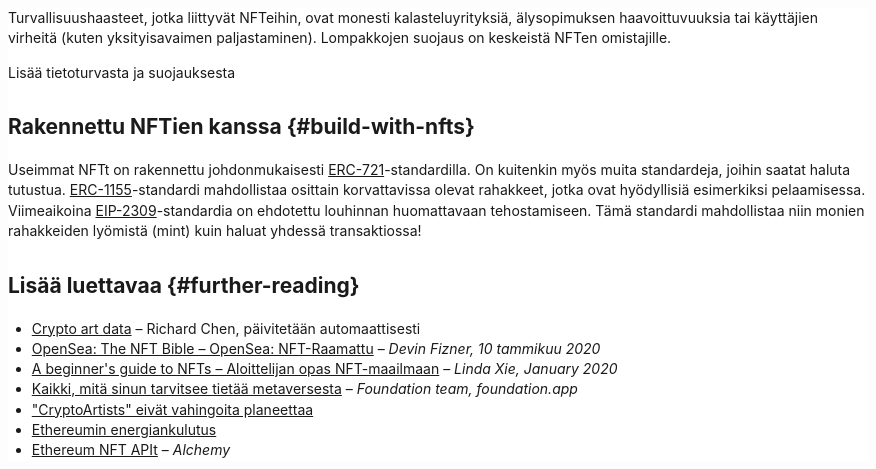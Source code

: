 Turvallisuushaasteet, jotka liittyvät NFTeihin, ovat monesti kalasteluyrityksiä, älysopimuksen haavoittuvuuksia tai käyttäjien virheitä (kuten yksityisavaimen paljastaminen). Lompakkojen suojaus on keskeistä NFTen omistajille.

<ButtonLink href="/security/">
  Lisää tietoturvasta ja suojauksesta
</ButtonLink>

## Rakennettu NFTien kanssa {#build-with-nfts}

Useimmat NFTt on rakennettu johdonmukaisesti [ERC-721](/developers/docs/standards/tokens/erc-721/)-standardilla. On kuitenkin myös muita standardeja, joihin saatat haluta tutustua. [ERC-1155](/developers/docs/standards/tokens/erc-1155/)-standardi mahdollistaa osittain korvattavissa olevat rahakkeet, jotka ovat hyödyllisiä esimerkiksi pelaamisessa. Viimeaikoina [EIP-2309](https://eips.ethereum.org/EIPS/eip-2309)-standardia on ehdotettu louhinnan huomattavaan tehostamiseen. Tämä standardi mahdollistaa niin monien rahakkeiden lyömistä (mint) kuin haluat yhdessä transaktiossa!

## Lisää luettavaa {#further-reading}

- [Crypto art data](https://cryptoart.io/data) – Richard Chen, päivitetään automaattisesti
- [OpenSea: The NFT Bible – OpenSea: NFT-Raamattu](https://opensea.io/blog/guides/non-fungible-tokens/) – _Devin Fizner, 10 tammikuu 2020_
- [A beginner's guide to NFTs – Aloittelijan opas NFT-maailmaan](https://linda.mirror.xyz/df649d61efb92c910464a4e74ae213c4cab150b9cbcc4b7fb6090fc77881a95d) – _Linda Xie, January 2020_
- [Kaikki, mitä sinun tarvitsee tietää metaversesta](https://foundation.app/blog/enter-the-metaverse) – _Foundation team, foundation.app_
- ["CryptoArtists" eivät vahingoita planeettaa](https://medium.com/superrare/no-cryptoartists-arent-harming-the-planet-43182f72fc61)
- [Ethereumin energiankulutus](/energy-consumption/)
- [Ethereum NFT APIt](https://www.alchemy.com/list-of/nft-apis-on-ethereum) – _Alchemy_

<QuizWidget quizKey="nfts" />
